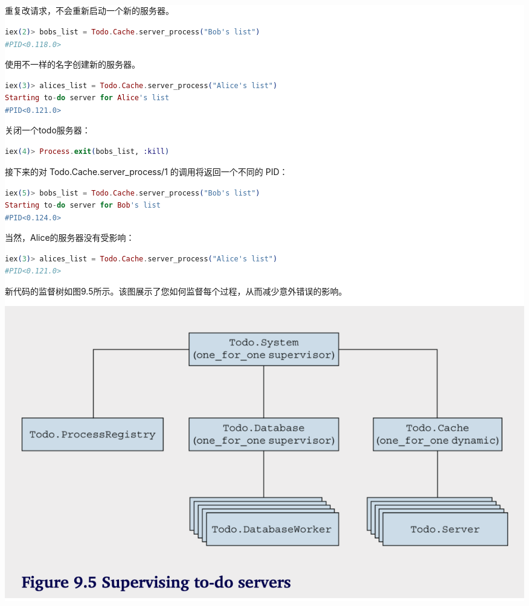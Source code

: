 重复改请求，不会重新启动一个新的服务器。

```elixir
iex(2)> bobs_list = Todo.Cache.server_process("Bob's list")
#PID<0.118.0>
```

使用不一样的名字创建新的服务器。

```elixir
iex(3)> alices_list = Todo.Cache.server_process("Alice's list")
Starting to-do server for Alice's list 
#PID<0.121.0>
```

关闭一个todo服务器：

```elixir
iex(4)> Process.exit(bobs_list, :kill)
```

接下来的对 Todo.Cache.server_process/1 的调用将返回一个不同的 PID：

```elixir
iex(5)> bobs_list = Todo.Cache.server_process("Bob's list")
Starting to-do server for Bob's list
#PID<0.124.0>
```

当然，Alice的服务器没有受影响：

```elixir
iex(3)> alices_list = Todo.Cache.server_process("Alice's list")
#PID<0.121.0>
```

新代码的监督树如图9.5所示。该图展示了您如何监督每个过程，从而减少意外错误的影响。

![图9.5](assets/9.5.png)
